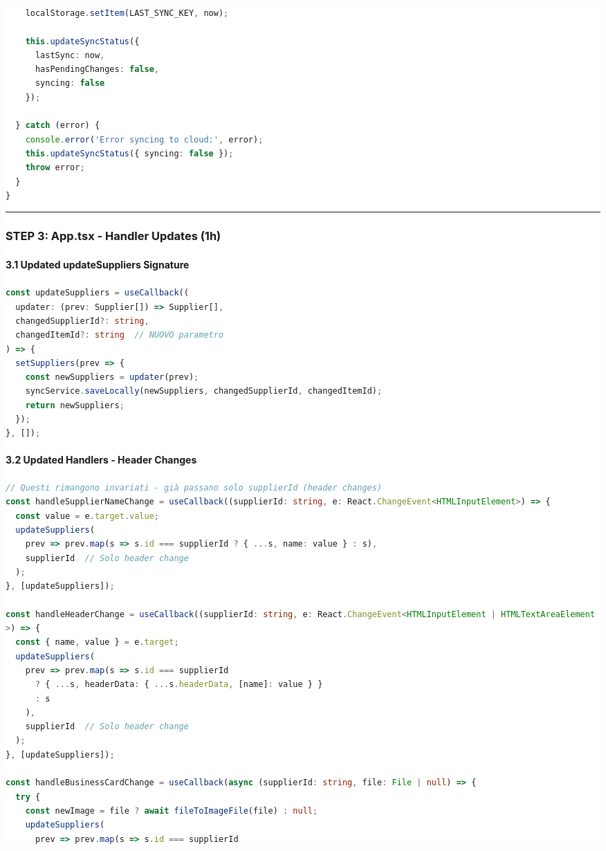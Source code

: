 ```typescript
    localStorage.setItem(LAST_SYNC_KEY, now);

    this.updateSyncStatus({
      lastSync: now,
      hasPendingChanges: false,
      syncing: false
    });

  } catch (error) {
    console.error('Error syncing to cloud:', error);
    this.updateSyncStatus({ syncing: false });
    throw error;
  }
}
```

---

### STEP 3: App.tsx - Handler Updates (1h)

#### 3.1 Updated updateSuppliers Signature
```typescript
const updateSuppliers = useCallback((
  updater: (prev: Supplier[]) => Supplier[],
  changedSupplierId?: string,
  changedItemId?: string  // NUOVO parametro
) => {
  setSuppliers(prev => {
    const newSuppliers = updater(prev);
    syncService.saveLocally(newSuppliers, changedSupplierId, changedItemId);
    return newSuppliers;
  });
}, []);
```

#### 3.2 Updated Handlers - Header Changes
```typescript
// Questi rimangono invariati - già passano solo supplierId (header changes)
const handleSupplierNameChange = useCallback((supplierId: string, e: React.ChangeEvent<HTMLInputElement>) => {
  const value = e.target.value;
  updateSuppliers(
    prev => prev.map(s => s.id === supplierId ? { ...s, name: value } : s),
    supplierId  // Solo header change
  );
}, [updateSuppliers]);

const handleHeaderChange = useCallback((supplierId: string, e: React.ChangeEvent<HTMLInputElement | HTMLTextAreaElement>) => {
  const { name, value } = e.target;
  updateSuppliers(
    prev => prev.map(s => s.id === supplierId
      ? { ...s, headerData: { ...s.headerData, [name]: value } }
      : s
    ),
    supplierId  // Solo header change
  );
}, [updateSuppliers]);

const handleBusinessCardChange = useCallback(async (supplierId: string, file: File | null) => {
  try {
    const newImage = file ? await fileToImageFile(file) : null;
    updateSuppliers(
      prev => prev.map(s => s.id === supplierId
```
